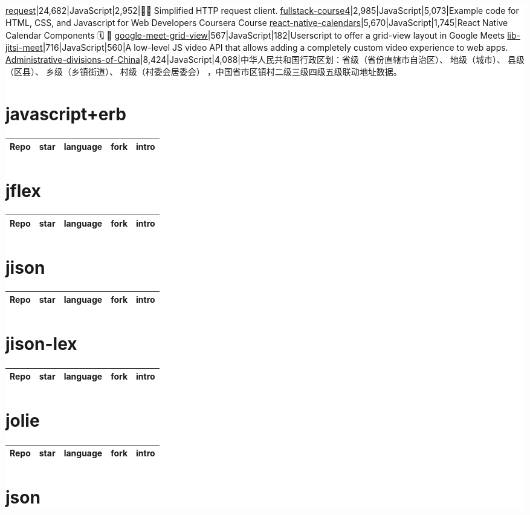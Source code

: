 [request](https://github.com/request/request)|24,682|JavaScript|2,952|🏊🏾 Simplified HTTP request client.
[fullstack-course4](https://github.com/jhu-ep-coursera/fullstack-course4)|2,985|JavaScript|5,073|Example code for HTML, CSS, and Javascript for Web Developers Coursera Course
[react-native-calendars](https://github.com/wix/react-native-calendars)|5,670|JavaScript|1,745|React Native Calendar Components 🗓️ 📆
[google-meet-grid-view](https://github.com/Fugiman/google-meet-grid-view)|567|JavaScript|182|Userscript to offer a grid-view layout in Google Meets
[lib-jitsi-meet](https://github.com/jitsi/lib-jitsi-meet)|716|JavaScript|560|A low-level JS video API that allows adding a completely custom video experience to web apps.
[Administrative-divisions-of-China](https://github.com/modood/Administrative-divisions-of-China)|8,424|JavaScript|4,088|中华人民共和国行政区划：省级（省份直辖市自治区）、 地级（城市）、 县级（区县）、 乡级（乡镇街道）、 村级（村委会居委会） ，中国省市区镇村二级三级四级五级联动地址数据。


# javascript+erb

Repo|star|language|fork|intro
-|-|-|-|-



# jflex

Repo|star|language|fork|intro
-|-|-|-|-



# jison

Repo|star|language|fork|intro
-|-|-|-|-



# jison-lex

Repo|star|language|fork|intro
-|-|-|-|-



# jolie

Repo|star|language|fork|intro
-|-|-|-|-



# json

